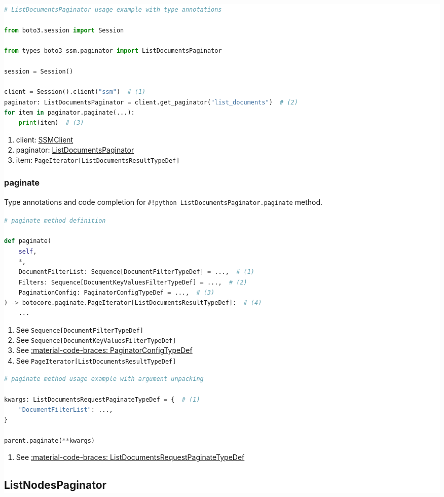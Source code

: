 ```python
# ListDocumentsPaginator usage example with type annotations

from boto3.session import Session

from types_boto3_ssm.paginator import ListDocumentsPaginator

session = Session()

client = Session().client("ssm")  # (1)
paginator: ListDocumentsPaginator = client.get_paginator("list_documents")  # (2)
for item in paginator.paginate(...):
    print(item)  # (3)
```

1. client: [SSMClient](./client.md)
2. paginator: [ListDocumentsPaginator](./paginators.md#listdocumentspaginator)
3. item: `PageIterator[ListDocumentsResultTypeDef]`


### paginate

Type annotations and code completion for `#!python ListDocumentsPaginator.paginate` method.

```python
# paginate method definition

def paginate(
    self,
    *,
    DocumentFilterList: Sequence[DocumentFilterTypeDef] = ...,  # (1)
    Filters: Sequence[DocumentKeyValuesFilterTypeDef] = ...,  # (2)
    PaginationConfig: PaginatorConfigTypeDef = ...,  # (3)
) -> botocore.paginate.PageIterator[ListDocumentsResultTypeDef]:  # (4)
    ...
```

1. See `Sequence[DocumentFilterTypeDef]`
2. See `Sequence[DocumentKeyValuesFilterTypeDef]`
3. See [:material-code-braces: PaginatorConfigTypeDef](./type_defs.md#paginatorconfigtypedef)
4. See `PageIterator[ListDocumentsResultTypeDef]`


```python
# paginate method usage example with argument unpacking

kwargs: ListDocumentsRequestPaginateTypeDef = {  # (1)
    "DocumentFilterList": ...,
}

parent.paginate(**kwargs)
```

1. See [:material-code-braces: ListDocumentsRequestPaginateTypeDef](./type_defs.md#listdocumentsrequestpaginatetypedef)
## ListNodesPaginator
